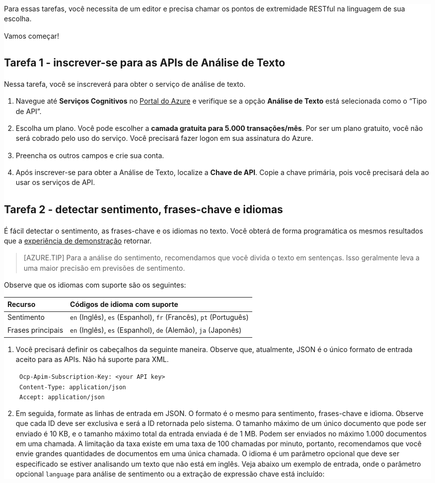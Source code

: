 Para essas tarefas, você necessita de um editor e precisa chamar os pontos de extremidade RESTful na linguagem de sua escolha.

Vamos começar!

## Tarefa 1 - inscrever-se para as APIs de Análise de Texto ####

Nessa tarefa, você se inscreverá para obter o serviço de análise de texto.

1. Navegue até **Serviços Cognitivos** no [Portal do Azure](//go.microsoft.com/fwlink/?LinkId=761108) e verifique se a opção **Análise de Texto** está selecionada como o “Tipo de API”.

1. Escolha um plano. Você pode escolher a **camada gratuita para 5.000 transações/mês**. Por ser um plano gratuito, você não será cobrado pelo uso do serviço. Você precisará fazer logon em sua assinatura do Azure.

1. Preencha os outros campos e crie sua conta.

1. Após inscrever-se para obter a Análise de Texto, localize a **Chave de API**. Copie a chave primária, pois você precisará dela ao usar os serviços de API.


## Tarefa 2 - detectar sentimento, frases-chave e idiomas ####

É fácil detectar o sentimento, as frases-chave e os idiomas no texto. Você obterá de forma programática os mesmos resultados que a [experiência de demonstração](//go.microsoft.com/fwlink/?LinkID=759712) retornar.

>[AZURE.TIP] Para a análise do sentimento, recomendamos que você divida o texto em sentenças. Isso geralmente leva a uma maior precisão em previsões de sentimento.

Observe que os idiomas com suporte são os seguintes:

| Recurso | Códigos de idioma com suporte |
|:-----|:----|
| Sentimento | `en` (Inglês), `es` (Espanhol), `fr` (Francês), `pt` (Português) |
| Frases principais | `en` (Inglês), `es` (Espanhol), `de` (Alemão), `ja` (Japonês) |


1. Você precisará definir os cabeçalhos da seguinte maneira. Observe que, atualmente, JSON é o único formato de entrada aceito para as APIs. Não há suporte para XML.

		Ocp-Apim-Subscription-Key: <your API key>
		Content-Type: application/json
		Accept: application/json

1. Em seguida, formate as linhas de entrada em JSON. O formato é o mesmo para sentimento, frases-chave e idioma. Observe que cada ID deve ser exclusiva e será a ID retornada pelo sistema. O tamanho máximo de um único documento que pode ser enviado é 10 KB, e o tamanho máximo total da entrada enviada é de 1 MB. Podem ser enviados no máximo 1.000 documentos em uma chamada. A limitação da taxa existe em uma taxa de 100 chamadas por minuto, portanto, recomendamos que você envie grandes quantidades de documentos em uma única chamada. O idioma é um parâmetro opcional que deve ser especificado se estiver analisando um texto que não está em inglês. Veja abaixo um exemplo de entrada, onde o parâmetro opcional `language` para análise de sentimento ou a extração de expressão chave está incluído:
